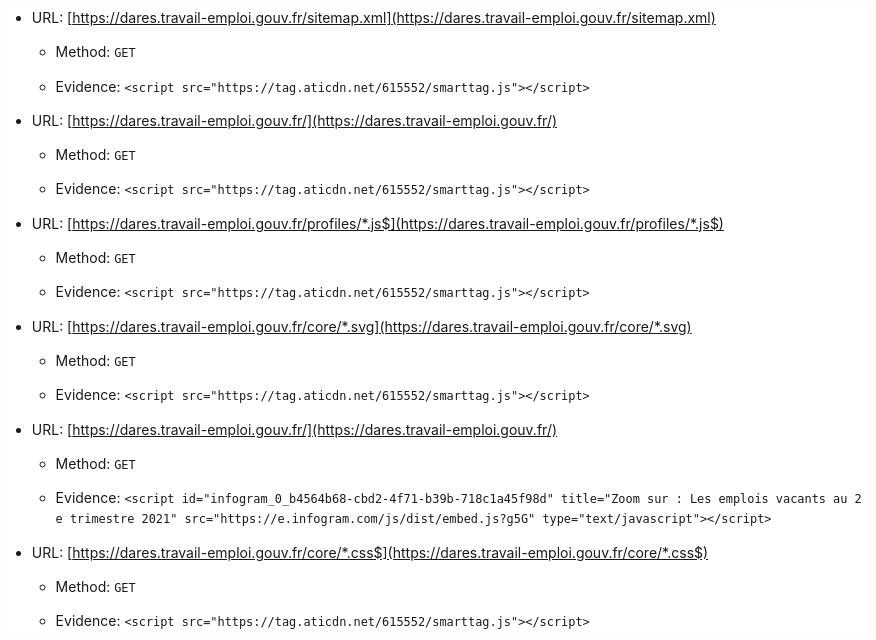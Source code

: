   
  
  
* URL: [https://dares.travail-emploi.gouv.fr/sitemap.xml](https://dares.travail-emploi.gouv.fr/sitemap.xml)
  
  
  * Method: `GET`
  
  
  * Evidence: `<script src="https://tag.aticdn.net/615552/smarttag.js"></script>`
  
  
  
  
* URL: [https://dares.travail-emploi.gouv.fr/](https://dares.travail-emploi.gouv.fr/)
  
  
  * Method: `GET`
  
  
  * Evidence: `<script src="https://tag.aticdn.net/615552/smarttag.js"></script>`
  
  
  
  
* URL: [https://dares.travail-emploi.gouv.fr/profiles/*.js$](https://dares.travail-emploi.gouv.fr/profiles/*.js$)
  
  
  * Method: `GET`
  
  
  * Evidence: `<script src="https://tag.aticdn.net/615552/smarttag.js"></script>`
  
  
  
  
* URL: [https://dares.travail-emploi.gouv.fr/core/*.svg](https://dares.travail-emploi.gouv.fr/core/*.svg)
  
  
  * Method: `GET`
  
  
  * Evidence: `<script src="https://tag.aticdn.net/615552/smarttag.js"></script>`
  
  
  
  
* URL: [https://dares.travail-emploi.gouv.fr/](https://dares.travail-emploi.gouv.fr/)
  
  
  * Method: `GET`
  
  
  * Evidence: `<script id="infogram_0_b4564b68-cbd2-4f71-b39b-718c1a45f98d" title="Zoom sur : Les emplois vacants au 2e trimestre 2021" src="https://e.infogram.com/js/dist/embed.js?g5G" type="text/javascript"></script>`
  
  
  
  
* URL: [https://dares.travail-emploi.gouv.fr/core/*.css$](https://dares.travail-emploi.gouv.fr/core/*.css$)
  
  
  * Method: `GET`
  
  
  * Evidence: `<script src="https://tag.aticdn.net/615552/smarttag.js"></script>`
  
  